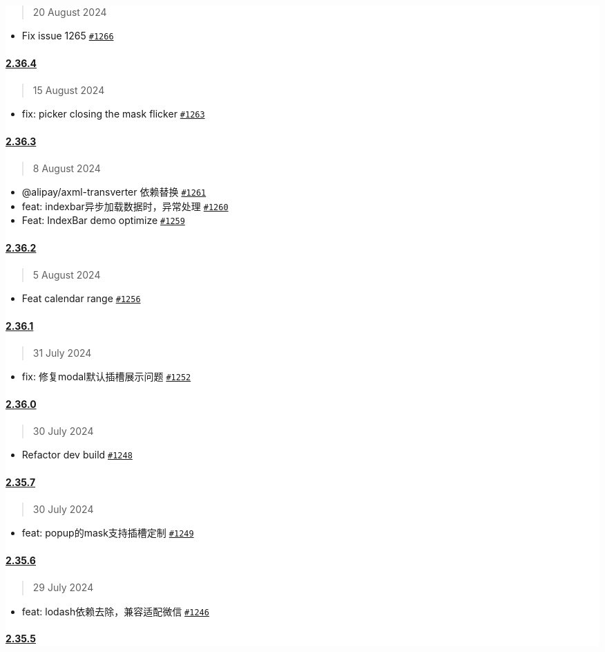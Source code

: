 > 20 August 2024

- Fix issue 1265 [`#1266`](https://github.com/ant-design/ant-design-mini/pull/1266)

#### [2.36.4](https://github.com/ant-design/ant-design-mini/compare/2.36.3...2.36.4)

> 15 August 2024

- fix: picker closing the mask flicker [`#1263`](https://github.com/ant-design/ant-design-mini/pull/1263)

#### [2.36.3](https://github.com/ant-design/ant-design-mini/compare/2.36.2...2.36.3)

> 8 August 2024

- @alipay/axml-transverter 依赖替换 [`#1261`](https://github.com/ant-design/ant-design-mini/pull/1261)
- feat: indexbar异步加载数据时，异常处理 [`#1260`](https://github.com/ant-design/ant-design-mini/pull/1260)
- Feat: IndexBar demo optimize [`#1259`](https://github.com/ant-design/ant-design-mini/pull/1259)

#### [2.36.2](https://github.com/ant-design/ant-design-mini/compare/2.36.1...2.36.2)

> 5 August 2024

- Feat calendar range [`#1256`](https://github.com/ant-design/ant-design-mini/pull/1256)

#### [2.36.1](https://github.com/ant-design/ant-design-mini/compare/2.36.0...2.36.1)

> 31 July 2024

- fix: 修复modal默认插槽展示问题 [`#1252`](https://github.com/ant-design/ant-design-mini/pull/1252)

#### [2.36.0](https://github.com/ant-design/ant-design-mini/compare/2.35.7...2.36.0)

> 30 July 2024

- Refactor dev build [`#1248`](https://github.com/ant-design/ant-design-mini/pull/1248)

#### [2.35.7](https://github.com/ant-design/ant-design-mini/compare/2.35.6...2.35.7)

> 30 July 2024

- feat: popup的mask支持插槽定制 [`#1249`](https://github.com/ant-design/ant-design-mini/pull/1249)

#### [2.35.6](https://github.com/ant-design/ant-design-mini/compare/2.35.5...2.35.6)

> 29 July 2024

- feat: lodash依赖去除，兼容适配微信 [`#1246`](https://github.com/ant-design/ant-design-mini/pull/1246)

#### [2.35.5](https://github.com/ant-design/ant-design-mini/compare/2.35.4...2.35.5)
